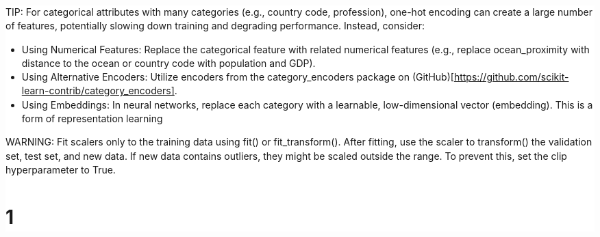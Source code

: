 
TIP: For categorical attributes with many categories (e.g., country code, profession), one-hot encoding can create a large number of features, potentially slowing down training and degrading performance. Instead, consider:
- Using Numerical Features: Replace the categorical feature with related numerical features (e.g., replace ocean_proximity with distance to the ocean or country code with population and GDP).
- Using Alternative Encoders: Utilize encoders from the category_encoders package on (GitHub)[https://github.com/scikit-learn-contrib/category_encoders].
- Using Embeddings: In neural networks, replace each category with a learnable, low-dimensional vector (embedding). This is a form of representation learning

WARNING: Fit scalers only to the training data using fit() or fit_transform(). After fitting, use the scaler to transform() the validation set, test set, and new data. If new data contains outliers, they might be scaled outside the range. To prevent this, set the clip hyperparameter to True.


# 1
